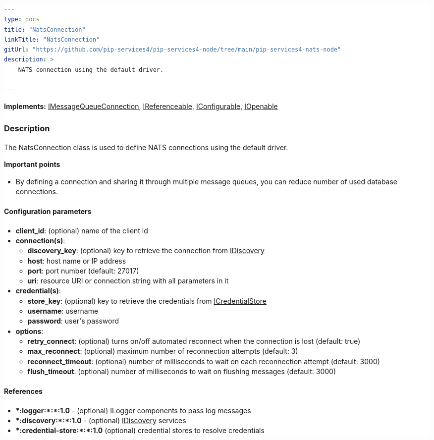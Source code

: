 ```yaml
---
type: docs
title: "NatsConnection"
linkTitle: "NatsConnection"
gitUrl: "https://github.com/pip-services4/pip-services4-node/tree/main/pip-services4-nats-node"
description: >
    NATS connection using the default driver.

---
```


**Implements:** [IMessageQueueConnection](../../../messaging/connect/imessage_queue_connection), [IReferenceable](../../../components/refer/ireferenceable), [IConfigurable](../../../components/config/iconfigurable),
[IOpenable](../../../components/run/iopenable)

### Description
The NatsConnection class is used to define NATS connections using the default driver.

**Important points**
- By defining a connection and sharing it through multiple message queues, you can reduce number of used database connections.

#### Configuration parameters

- **client_id**: (optional) name of the client id
- **connection(s)**:    
    - **discovery_key**: (optional) key to retrieve the connection from [IDiscovery](../../../config/connect/idiscovery)
    - **host**: host name or IP address
    - **port**: port number (default: 27017)
    - **uri**: resource URI or connection string with all parameters in it
- **credential(s)**:    
    - **store_key**: (optional) key to retrieve the credentials from [ICredentialStore](../../../config/auth/icredential_store)
    - **username**: username
    - **password**: user's password
- **options**:
    - **retry_connect**: (optional) turns on/off automated reconnect when the connection is lost (default: true)
    - **max_reconnect**: (optional) maximum number of reconnection attempts (default: 3)
    - **reconnect_timeout**: (optional) number of milliseconds to wait on each reconnection attempt (default: 3000)
    - **flush_timeout**: (optional) number of milliseconds to wait on flushing messages (default: 3000)


#### References
- **\*:logger:\*:\*:1.0** - (optional) [ILogger](../../../observability/log/ilogger) components to pass log messages
- **\*:discovery:\*:\*:1.0** - (optional) [IDiscovery](../../../config/connect/idiscovery) services
- **\*:credential-store:\*:\*:1.0** (optional) credential stores to resolve credentials
